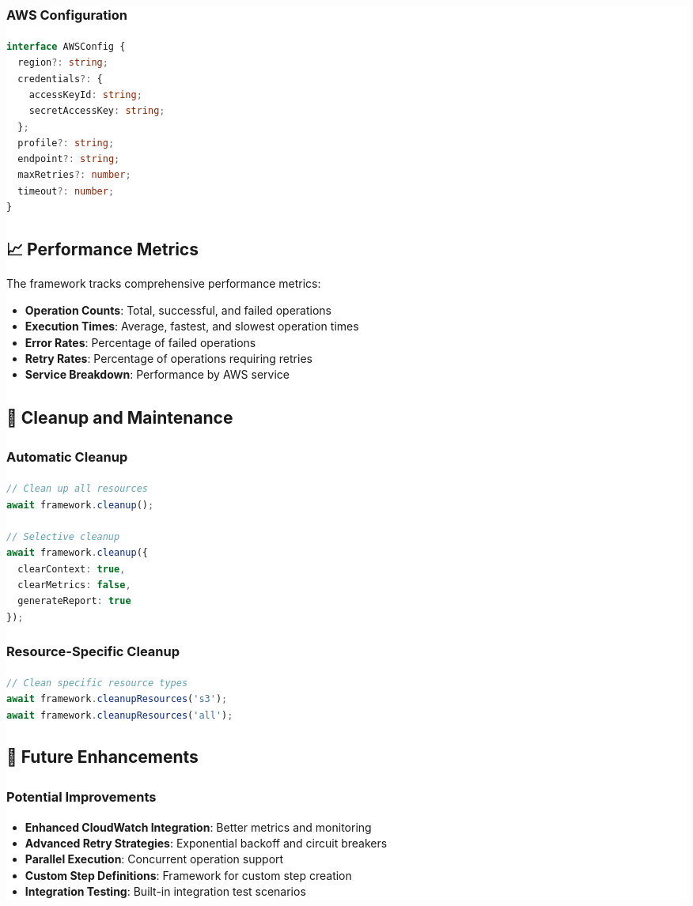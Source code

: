 ### AWS Configuration
```typescript
interface AWSConfig {
  region?: string;
  credentials?: {
    accessKeyId: string;
    secretAccessKey: string;
  };
  profile?: string;
  endpoint?: string;
  maxRetries?: number;
  timeout?: number;
}
```

## 📈 Performance Metrics

The framework tracks comprehensive performance metrics:
- **Operation Counts**: Total, successful, and failed operations
- **Execution Times**: Average, fastest, and slowest operation times
- **Error Rates**: Percentage of failed operations
- **Retry Rates**: Percentage of operations requiring retries
- **Service Breakdown**: Performance by AWS service

## 🧹 Cleanup and Maintenance

### Automatic Cleanup
```typescript
// Clean up all resources
await framework.cleanup();

// Selective cleanup
await framework.cleanup({
  clearContext: true,
  clearMetrics: false,
  generateReport: true
});
```

### Resource-Specific Cleanup
```typescript
// Clean specific resource types
await framework.cleanupResources('s3');
await framework.cleanupResources('all');
```

## 🎯 Future Enhancements

### Potential Improvements
- **Enhanced CloudWatch Integration**: Better metrics and monitoring
- **Advanced Retry Strategies**: Exponential backoff and circuit breakers
- **Parallel Execution**: Concurrent operation support
- **Custom Step Definitions**: Framework for custom step creation
- **Integration Testing**: Built-in integration test scenarios
